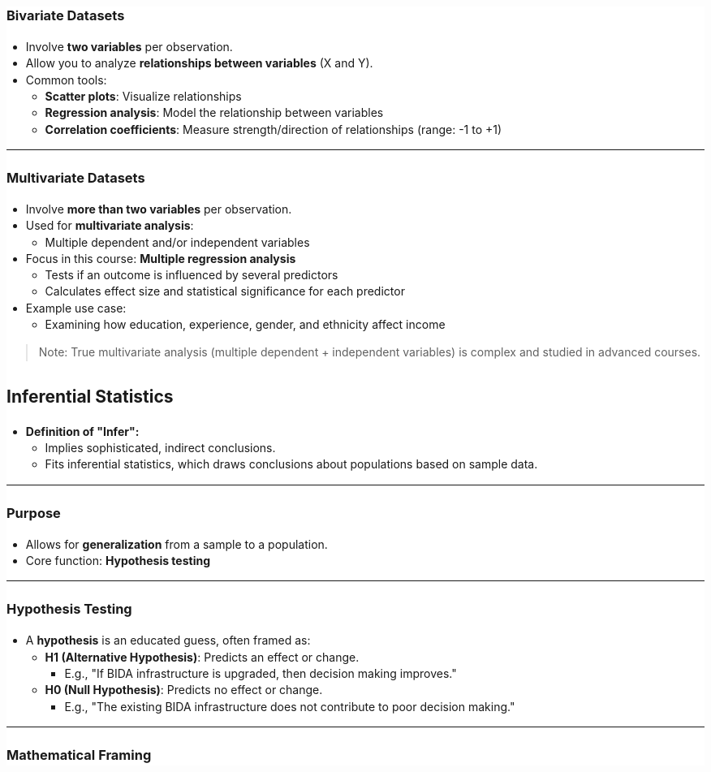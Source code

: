 
### Bivariate Datasets

- Involve **two variables** per observation.
- Allow you to analyze **relationships between variables** (X and Y).
- Common tools:
  - **Scatter plots**: Visualize relationships
  - **Regression analysis**: Model the relationship between variables
  - **Correlation coefficients**: Measure strength/direction of relationships (range: -1 to +1)

---

### Multivariate Datasets

- Involve **more than two variables** per observation.
- Used for **multivariate analysis**:
  - Multiple dependent and/or independent variables
- Focus in this course: **Multiple regression analysis**
  - Tests if an outcome is influenced by several predictors
  - Calculates effect size and statistical significance for each predictor
- Example use case:
  - Examining how education, experience, gender, and ethnicity affect income

> Note: True multivariate analysis (multiple dependent + independent variables) is complex and studied in advanced courses.

## Inferential Statistics

- **Definition of "Infer":**
  - Implies sophisticated, indirect conclusions.
  - Fits inferential statistics, which draws conclusions about populations based on sample data.

---

### Purpose

- Allows for **generalization** from a sample to a population.
- Core function: **Hypothesis testing**

---

### Hypothesis Testing

- A **hypothesis** is an educated guess, often framed as:
  - **H1 (Alternative Hypothesis)**: Predicts an effect or change.
    - E.g., "If BIDA infrastructure is upgraded, then decision making improves."
  - **H0 (Null Hypothesis)**: Predicts no effect or change.
    - E.g., "The existing BIDA infrastructure does not contribute to poor decision making."

---

### Mathematical Framing
